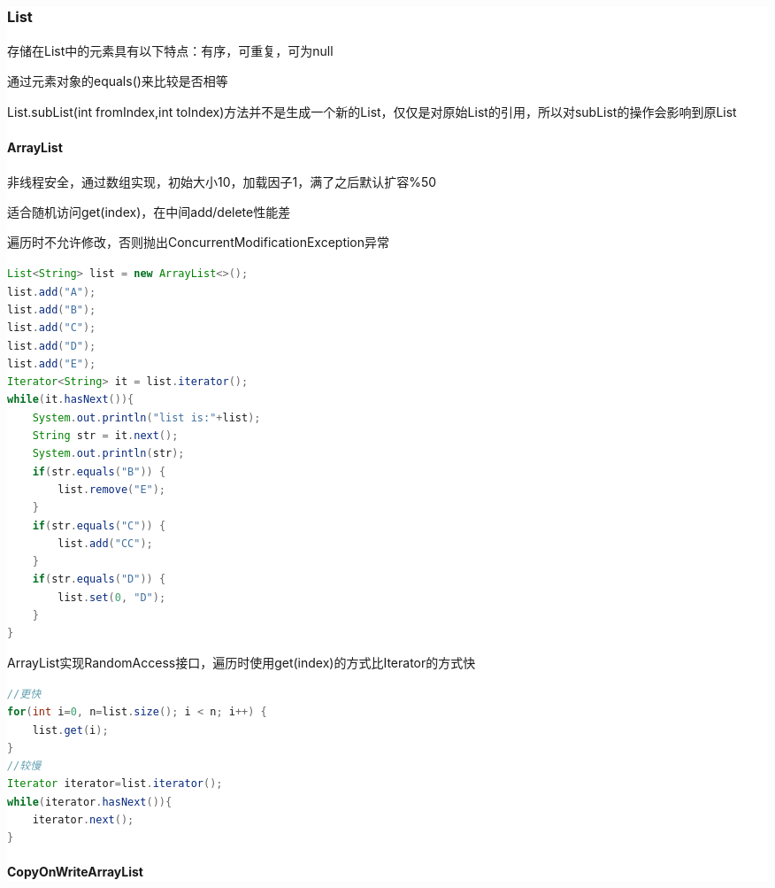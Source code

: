 ### List

存储在List中的元素具有以下特点：有序，可重复，可为null

通过元素对象的equals()来比较是否相等

List.subList(int fromIndex,int toIndex)方法并不是生成一个新的List，仅仅是对原始List的引用，所以对subList的操作会影响到原List

#### ArrayList

非线程安全，通过数组实现，初始大小10，加载因子1，满了之后默认扩容%50

适合随机访问get(index)，在中间add/delete性能差

遍历时不允许修改，否则抛出ConcurrentModificationException异常

```java
List<String> list = new ArrayList<>();
list.add("A");
list.add("B");
list.add("C");
list.add("D");
list.add("E");
Iterator<String> it = list.iterator();
while(it.hasNext()){
    System.out.println("list is:"+list);
    String str = it.next();
    System.out.println(str);
    if(str.equals("B")) {
        list.remove("E");
    }
    if(str.equals("C")) {
        list.add("CC");
    }
    if(str.equals("D")) {
        list.set(0, "D");
    }
}
```

ArrayList实现RandomAccess接口，遍历时使用get(index)的方式比Iterator的方式快

```java
//更快
for(int i=0, n=list.size(); i < n; i++) {
    list.get(i);
}
//较慢
Iterator iterator=list.iterator();
while(iterator.hasNext()){
    iterator.next();
}
```

#### CopyOnWriteArrayList
